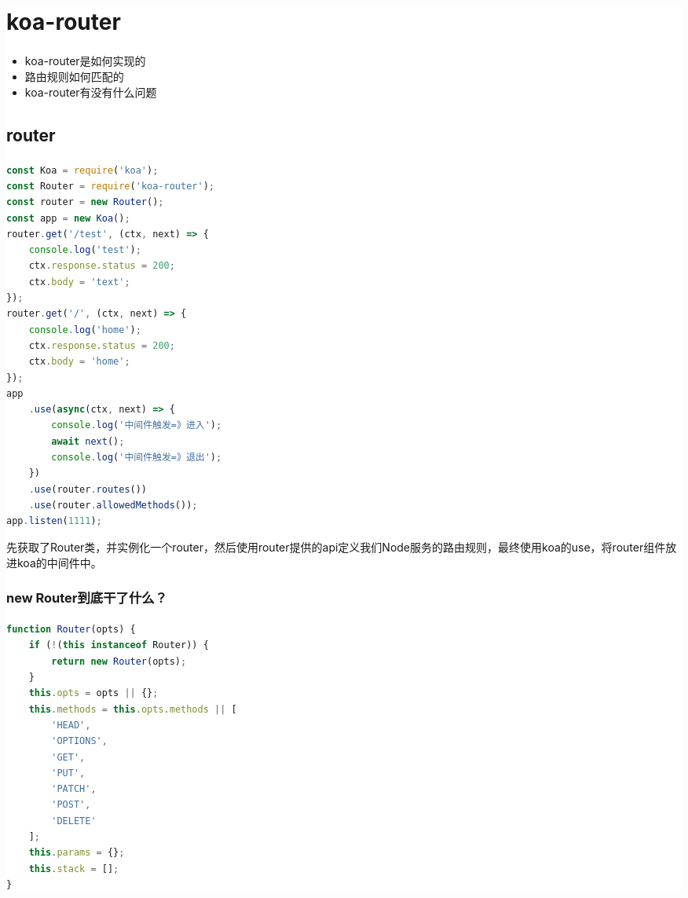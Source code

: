 # koa-router



* koa-router是如何实现的
* 路由规则如何匹配的
* koa-router有没有什么问题

## router

```js
const Koa = require('koa');
const Router = require('koa-router');
const router = new Router();
const app = new Koa();
router.get('/test', (ctx, next) => {
    console.log('test');
    ctx.response.status = 200;
    ctx.body = 'text';
});
router.get('/', (ctx, next) => {
    console.log('home');
    ctx.response.status = 200;
    ctx.body = 'home';
});
app
    .use(async(ctx, next) => {
        console.log('中间件触发=》进入');
        await next();
        console.log('中间件触发=》退出');
    })
    .use(router.routes())
    .use(router.allowedMethods());
app.listen(1111);
```

先获取了Router类，并实例化一个router，然后使用router提供的api定义我们Node服务的路由规则，最终使用koa的use，将router组件放进koa的中间件中。

### new Router到底干了什么？

```js
function Router(opts) {
    if (!(this instanceof Router)) {
        return new Router(opts);
    }
    this.opts = opts || {};
    this.methods = this.opts.methods || [
        'HEAD',
        'OPTIONS',
        'GET',
        'PUT',
        'PATCH',
        'POST',
        'DELETE'
    ];
    this.params = {};
    this.stack = [];
}
```
